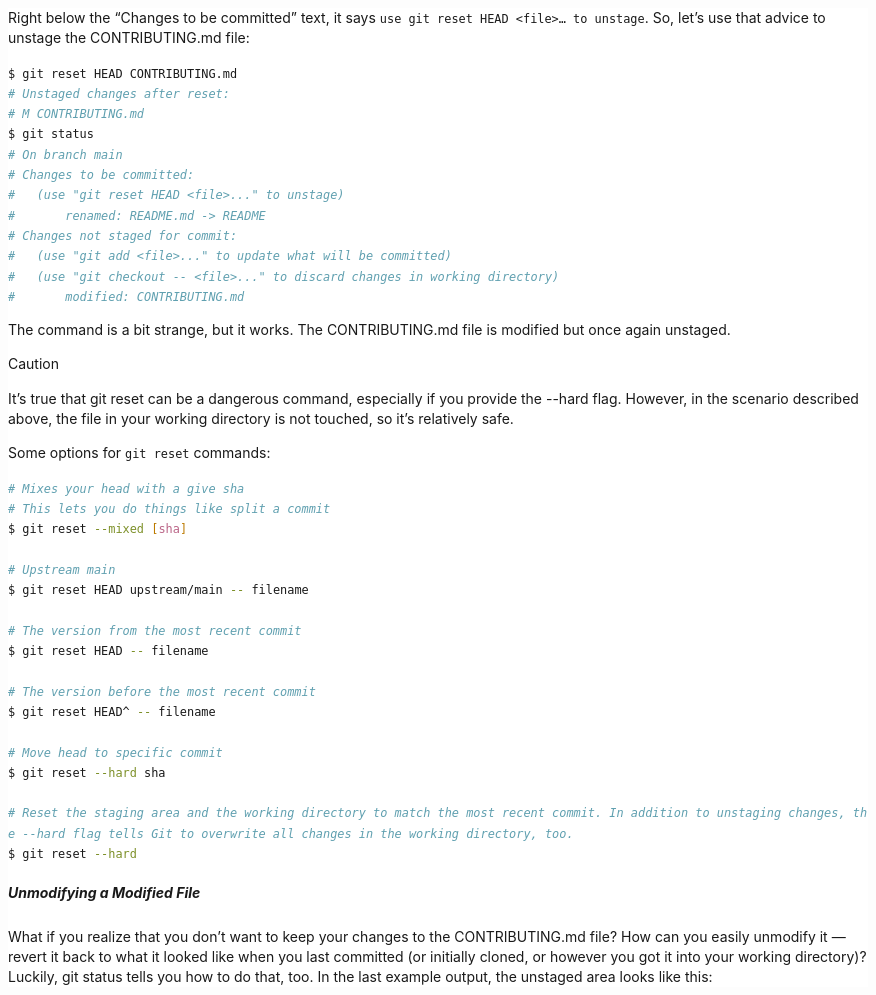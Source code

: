 Right below the “Changes to be committed” text, it says `use git reset HEAD <file>… to unstage`. So,
let’s use that advice to unstage the CONTRIBUTING.md file:

```sh
$ git reset HEAD CONTRIBUTING.md
# Unstaged changes after reset:
# M CONTRIBUTING.md
$ git status
# On branch main
# Changes to be committed:
#   (use "git reset HEAD <file>..." to unstage)
#       renamed: README.md -> README
# Changes not staged for commit:
#   (use "git add <file>..." to update what will be committed)
#   (use "git checkout -- <file>..." to discard changes in working directory)
#       modified: CONTRIBUTING.md
```

The command is a bit strange, but it works. The CONTRIBUTING.md file is modified but once again
unstaged.

> [!CAUTION]
> It’s true that git reset can be a dangerous command, especially if you provide the
> --hard flag. However, in the scenario described above, the file in your working
> directory is not touched, so it’s relatively safe.

Some options for `git reset` commands:

```sh
# Mixes your head with a give sha
# This lets you do things like split a commit
$ git reset --mixed [sha]

# Upstream main
$ git reset HEAD upstream/main -- filename

# The version from the most recent commit
$ git reset HEAD -- filename

# The version before the most recent commit
$ git reset HEAD^ -- filename

# Move head to specific commit
$ git reset --hard sha

# Reset the staging area and the working directory to match the most recent commit. In addition to unstaging changes, the --hard flag tells Git to overwrite all changes in the working directory, too.
$ git reset --hard
```

##### Unmodifying a Modified File

What if you realize that you don’t want to keep your changes to the CONTRIBUTING.md file? How can
you easily unmodify it — revert it back to what it looked like when you last committed (or initially
cloned, or however you got it into your working directory)? Luckily, git status tells you how to do
that, too. In the last example output, the unstaged area looks like this:
